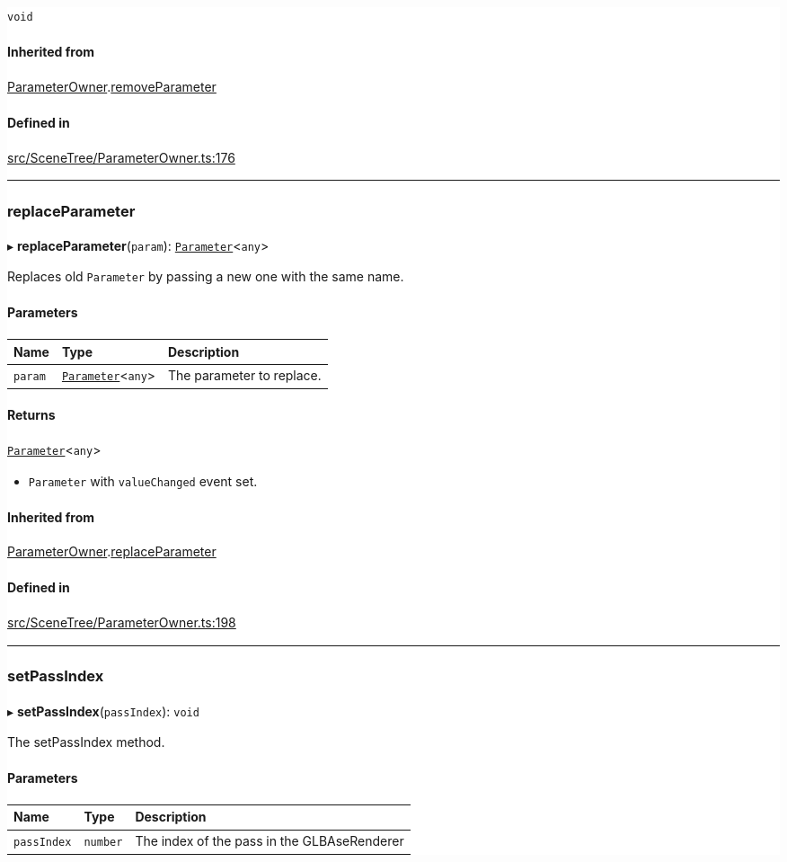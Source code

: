 `void`

#### Inherited from

[ParameterOwner](../../SceneTree/SceneTree_ParameterOwner.ParameterOwner).[removeParameter](../../SceneTree/SceneTree_ParameterOwner.ParameterOwner#removeparameter)

#### Defined in

[src/SceneTree/ParameterOwner.ts:176](https://github.com/ZeaInc/zea-engine/blob/a1fd0b47a/src/SceneTree/ParameterOwner.ts#L176)

___

### replaceParameter

▸ **replaceParameter**(`param`): [`Parameter`](../../SceneTree/Parameters/SceneTree_Parameters_Parameter.Parameter)<`any`\>

Replaces old `Parameter` by passing a new one with the same name.

#### Parameters

| Name | Type | Description |
| :------ | :------ | :------ |
| `param` | [`Parameter`](../../SceneTree/Parameters/SceneTree_Parameters_Parameter.Parameter)<`any`\> | The parameter to replace. |

#### Returns

[`Parameter`](../../SceneTree/Parameters/SceneTree_Parameters_Parameter.Parameter)<`any`\>

- `Parameter` with `valueChanged` event set.

#### Inherited from

[ParameterOwner](../../SceneTree/SceneTree_ParameterOwner.ParameterOwner).[replaceParameter](../../SceneTree/SceneTree_ParameterOwner.ParameterOwner#replaceparameter)

#### Defined in

[src/SceneTree/ParameterOwner.ts:198](https://github.com/ZeaInc/zea-engine/blob/a1fd0b47a/src/SceneTree/ParameterOwner.ts#L198)

___

### setPassIndex

▸ **setPassIndex**(`passIndex`): `void`

The setPassIndex method.

#### Parameters

| Name | Type | Description |
| :------ | :------ | :------ |
| `passIndex` | `number` | The index of the pass in the GLBAseRenderer |
